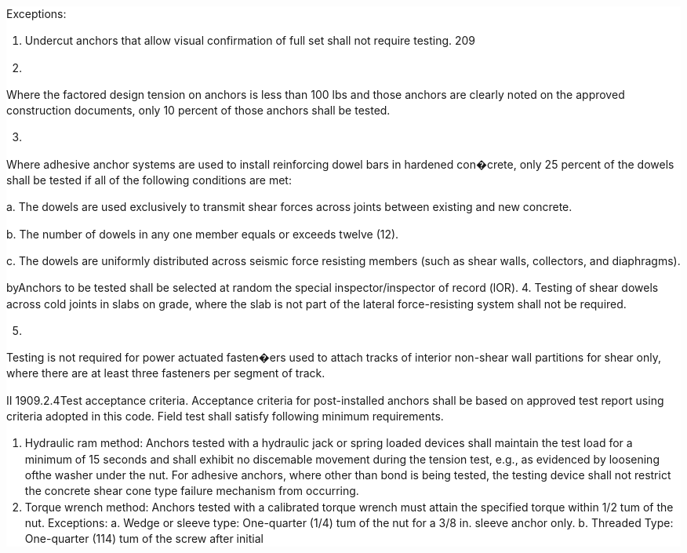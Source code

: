Exceptions:

1. 	Undercut anchors that allow visual confirmation of full set shall not require testing.
209



2.
Where the factored design tension on anchors is less than 100 lbs and those anchors are clearly noted on the approved construction documents, only 10 percent of those anchors shall be tested.

3.
Where adhesive anchor systems are used to install reinforcing dowel bars in hardened con�crete, only 25 percent of the dowels shall be tested if all of the following conditions are met:


a.
The dowels are used exclusively to transmit shear forces across joints between existing and new concrete.

b.
The number of dowels in any 	one member equals or exceeds twelve (12).

c.
The dowels are uniformly distributed across seismic force resisting members (such as shear walls, collectors, and diaphragms).


byAnchors to be tested shall be selected at random the special inspector/inspector of record (lOR).
4.
Testing of shear dowels 	across cold joints in slabs on grade, where the slab is not part of the lateral force-resisting system shall not be required.

5.
Testing is not required for power actuated fasten�ers used to attach tracks of interior non-shear wall partitions for shear only, where there are at least three fasteners per segment of track.



II
1909.2.4Test acceptance criteria. Acceptance criteria for post-installed anchors shall be based on approved test report using criteria adopted in this code. Field test shall
satisfy following minimum requirements.
1. 	Hydraulic ram method:
Anchors tested with a hydraulic jack or spring loaded devices shall maintain the test load for a minimum of 15 seconds and shall exhibit no discemable movement during the tension test, e.g., as evidenced by loosening ofthe washer under the nut.
For adhesive anchors, where other than bond is being tested, the testing device shall not restrict the concrete shear cone type failure mechanism from occurring.
2. 	Torque wrench method:
Anchors tested with a calibrated torque wrench must attain the specified torque within 1/2 tum of the nut.
Exceptions:
a. 	Wedge or sleeve type:
One-quarter (1/4) tum of the nut for a 3/8 in. sleeve anchor only.
b. Threaded Type: One-quarter (114) tum of the screw after initial



